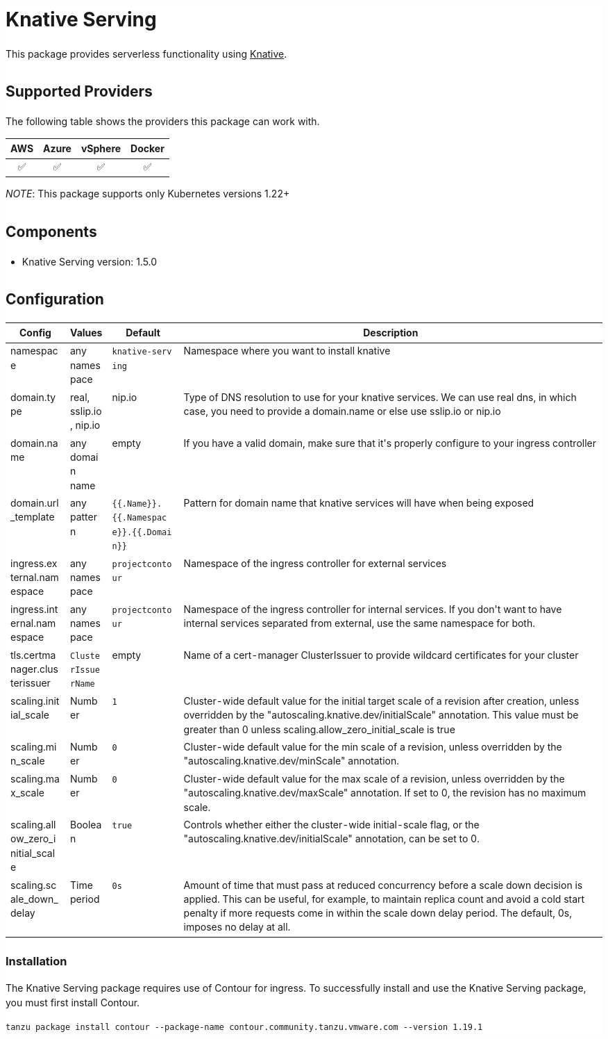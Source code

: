 # Knative Serving

This package provides serverless functionality using [Knative](https://knative.dev/).

## Supported Providers

The following table shows the providers this package can work with.

| AWS  |  Azure  | vSphere  | Docker |
|:---:|:---:|:---:|:---:|
| ✅  |  ✅  | ✅  | ✅ |

*NOTE*: This package supports only Kubernetes versions 1.22+

## Components

* Knative Serving version: 1.5.0

## Configuration

| Config | Values | Default | Description |
|--------|--------|--------|-------------|
| namespace | any namespace | `knative-serving`| Namespace where you want to install knative |
| domain.type | real, sslip.io, nip.io | nip.io | Type of DNS resolution to use for your knative services. We can use real dns, in which case, you need to provide a domain.name or else use sslip.io or nip.io |
| domain.name | any domain name | empty | If you have a valid domain, make sure that it's properly configure to your ingress controller |
| domain.url_template | any pattern | `{{.Name}}.{{.Namespace}}.{{.Domain}}` | Pattern for domain name that knative services will have when being exposed |
| ingress.external.namespace | any namespace | `projectcontour` | Namespace of the ingress controller for external services |
| ingress.internal.namespace | any namespace | `projectcontour` | Namespace of the ingress controller for internal services. If you don't want to have internal services separated from external, use the same namespace for both. |
| tls.certmanager.clusterissuer | `ClusterIssuerName` | empty | Name of a cert-manager ClusterIssuer to provide wildcard certificates for your cluster |
| scaling.initial_scale | Number | `1` | Cluster-wide default value for the initial target scale of a revision after creation, unless overridden by the "autoscaling.knative.dev/initialScale" annotation. This value must be greater than 0 unless scaling.allow_zero_initial_scale is true |
| scaling.min_scale | Number | `0` | Cluster-wide default value for the min scale of a revision, unless overridden by the "autoscaling.knative.dev/minScale" annotation.|
| scaling.max_scale | Number | `0` | Cluster-wide default value for the max scale of a revision, unless overridden by the "autoscaling.knative.dev/maxScale" annotation. If set to 0, the revision has no maximum scale. |
| scaling.allow_zero_initial_scale | Boolean | `true` | Controls whether either the cluster-wide initial-scale flag, or the "autoscaling.knative.dev/initialScale" annotation, can be set to 0. |
| scaling.scale_down_delay | Time period | `0s` | Amount of time that must pass at reduced concurrency before a scale down decision is applied. This can be useful, for example, to maintain replica count and avoid a cold start penalty if more requests come in within the scale down delay period. The default, 0s, imposes no delay at all. |

### Installation

The Knative Serving package requires use of Contour for ingress. To successfully install and use the Knative Serving package, you must first install Contour.

```shell
tanzu package install contour --package-name contour.community.tanzu.vmware.com --version 1.19.1
```
